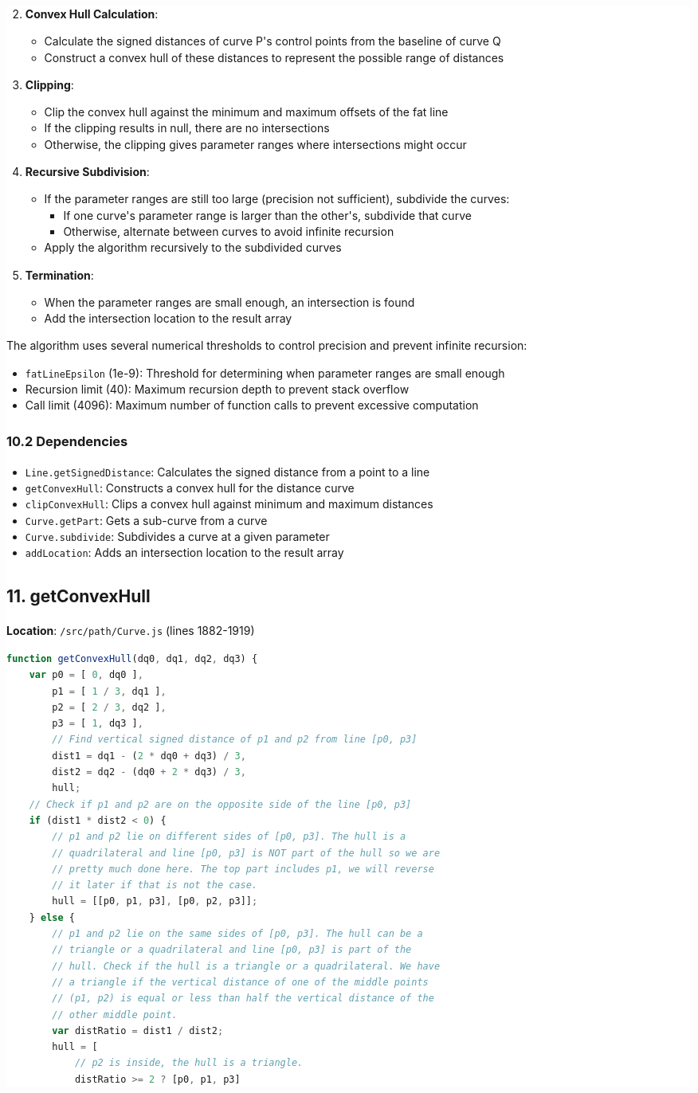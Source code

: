 2. **Convex Hull Calculation**:
   - Calculate the signed distances of curve P's control points from the baseline of curve Q
   - Construct a convex hull of these distances to represent the possible range of distances

3. **Clipping**:
   - Clip the convex hull against the minimum and maximum offsets of the fat line
   - If the clipping results in null, there are no intersections
   - Otherwise, the clipping gives parameter ranges where intersections might occur

4. **Recursive Subdivision**:
   - If the parameter ranges are still too large (precision not sufficient), subdivide the curves:
     - If one curve's parameter range is larger than the other's, subdivide that curve
     - Otherwise, alternate between curves to avoid infinite recursion
   - Apply the algorithm recursively to the subdivided curves

5. **Termination**:
   - When the parameter ranges are small enough, an intersection is found
   - Add the intersection location to the result array

The algorithm uses several numerical thresholds to control precision and prevent infinite recursion:
- `fatLineEpsilon` (1e-9): Threshold for determining when parameter ranges are small enough
- Recursion limit (40): Maximum recursion depth to prevent stack overflow
- Call limit (4096): Maximum number of function calls to prevent excessive computation

### 10.2 Dependencies

- `Line.getSignedDistance`: Calculates the signed distance from a point to a line
- `getConvexHull`: Constructs a convex hull for the distance curve
- `clipConvexHull`: Clips a convex hull against minimum and maximum distances
- `Curve.getPart`: Gets a sub-curve from a curve
- `Curve.subdivide`: Subdivides a curve at a given parameter
- `addLocation`: Adds an intersection location to the result array

## 11. getConvexHull

**Location**: `/src/path/Curve.js` (lines 1882-1919)

```javascript
function getConvexHull(dq0, dq1, dq2, dq3) {
    var p0 = [ 0, dq0 ],
        p1 = [ 1 / 3, dq1 ],
        p2 = [ 2 / 3, dq2 ],
        p3 = [ 1, dq3 ],
        // Find vertical signed distance of p1 and p2 from line [p0, p3]
        dist1 = dq1 - (2 * dq0 + dq3) / 3,
        dist2 = dq2 - (dq0 + 2 * dq3) / 3,
        hull;
    // Check if p1 and p2 are on the opposite side of the line [p0, p3]
    if (dist1 * dist2 < 0) {
        // p1 and p2 lie on different sides of [p0, p3]. The hull is a
        // quadrilateral and line [p0, p3] is NOT part of the hull so we are
        // pretty much done here. The top part includes p1, we will reverse
        // it later if that is not the case.
        hull = [[p0, p1, p3], [p0, p2, p3]];
    } else {
        // p1 and p2 lie on the same sides of [p0, p3]. The hull can be a
        // triangle or a quadrilateral and line [p0, p3] is part of the
        // hull. Check if the hull is a triangle or a quadrilateral. We have
        // a triangle if the vertical distance of one of the middle points
        // (p1, p2) is equal or less than half the vertical distance of the
        // other middle point.
        var distRatio = dist1 / dist2;
        hull = [
            // p2 is inside, the hull is a triangle.
            distRatio >= 2 ? [p0, p1, p3]
```